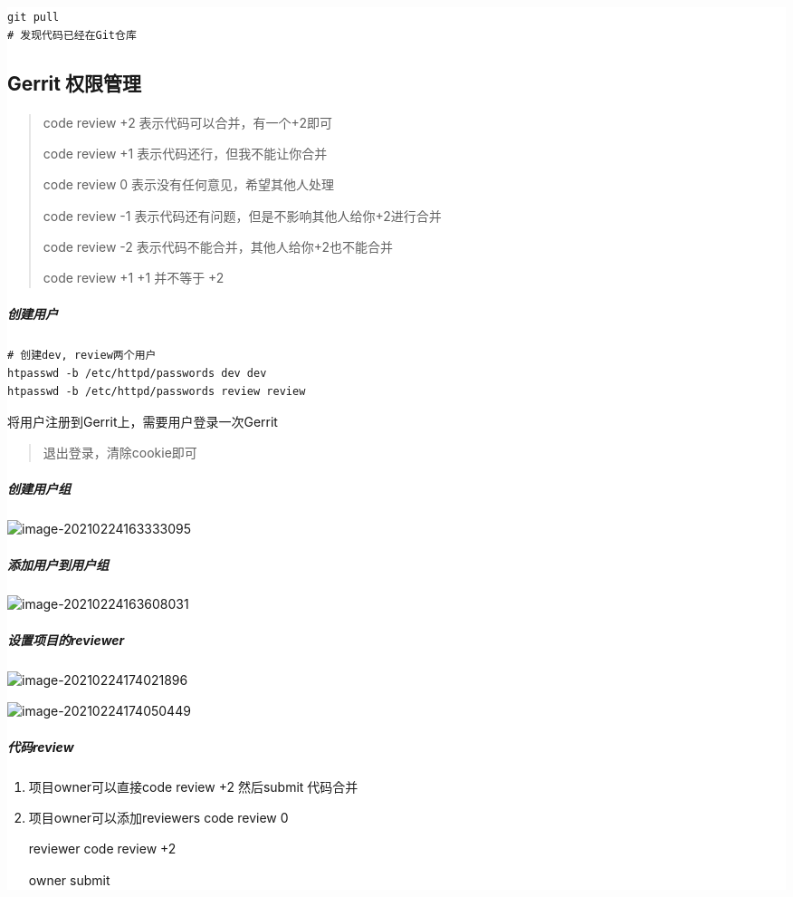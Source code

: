 ```shell
git pull
# 发现代码已经在Git仓库
```



## Gerrit 权限管理

> code review +2 表示代码可以合并，有一个+2即可
>
> code review +1 表示代码还行，但我不能让你合并
>
> code review 0 表示没有任何意见，希望其他人处理
>
> code review -1 表示代码还有问题，但是不影响其他人给你+2进行合并
>
> code review -2 表示代码不能合并，其他人给你+2也不能合并
>
> code review +1 +1 并不等于 +2

##### 创建用户

```shell
# 创建dev, review两个用户
htpasswd -b /etc/httpd/passwords dev dev
htpasswd -b /etc/httpd/passwords review review
```

将用户注册到Gerrit上，需要用户登录一次Gerrit

> 退出登录，清除cookie即可

##### 创建用户组

![image-20210224163333095](https://guopop.oss-cn-beijing.aliyuncs.com/img/image-20210224163333095.png)

##### 添加用户到用户组

![image-20210224163608031](https://guopop.oss-cn-beijing.aliyuncs.com/img/image-20210224163608031.png)

##### 设置项目的reviewer

![image-20210224174021896](https://guopop.oss-cn-beijing.aliyuncs.com/img/image-20210224174021896.png)

![image-20210224174050449](https://guopop.oss-cn-beijing.aliyuncs.com/img/image-20210224174050449.png)

##### 代码review

1. 项目owner可以直接code review +2 然后submit 代码合并

2. 项目owner可以添加reviewers  code review 0 

   reviewer code review +2

   owner submit
